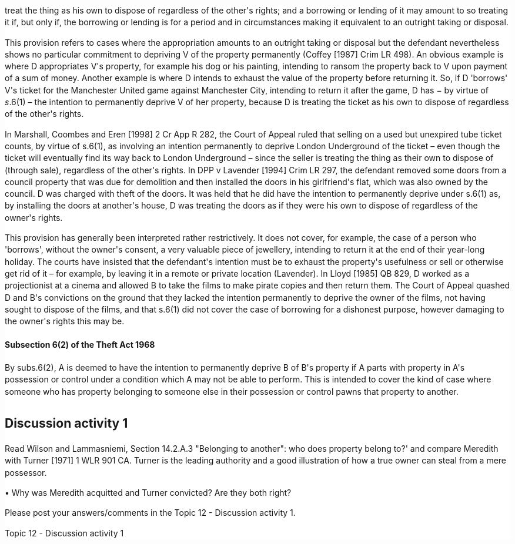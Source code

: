 treat the thing as his own to dispose of regardless of the other's rights; and a borrowing or lending of it may amount to so treating it if, but only if, the borrowing or lending is for a period and in circumstances making it equivalent to an outright taking or disposal.

This provision refers to cases where the appropriation amounts to an outright taking or disposal but the defendant nevertheless shows no particular commitment to depriving V of the property permanently (Coffey [1987] Crim LR 498). An obvious example is where D appropriates V's property, for example his dog or his painting, intending to ransom the property back to V upon payment of a sum of money. Another example is where D intends to exhaust the value of the property before returning it. So, if D 'borrows' V's ticket for the Manchester United game against Manchester City, intending to return it after the game, D has  $-$  by virtue of  $s.6(1)$  – the intention to permanently deprive V of her property, because D is treating the ticket as his own to dispose of regardless of the other's rights.

In Marshall, Coombes and Eren [1998] 2 Cr App R 282, the Court of Appeal ruled that selling on a used but unexpired tube ticket counts, by virtue of s.6(1), as involving an intention permanently to deprive London Underground of the ticket – even though the ticket will eventually find its way back to London Underground – since the seller is treating the thing as their own to dispose of (through sale), regardless of the other's rights. In DPP v Lavender [1994] Crim LR 297, the defendant removed some doors from a council property that was due for demolition and then installed the doors in his girlfriend's flat, which was also owned by the council. D was charged with theft of the doors. It was held that he did have the intention to permanently deprive under s.6(1) as, by installing the doors at another's house, D was treating the doors as if they were his own to dispose of regardless of the owner's rights.

This provision has generally been interpreted rather restrictively. It does not cover, for example, the case of a person who 'borrows', without the owner's consent, a very valuable piece of jewellery, intending to return it at the end of their year-long holiday. The courts have insisted that the defendant's intention must be to exhaust the property's usefulness or sell or otherwise get rid of it – for example, by leaving it in a remote or private location (Lavender). In Lloyd [1985] QB 829, D worked as a projectionist at a cinema and allowed B to take the films to make pirate copies and then return them. The Court of Appeal quashed D and B's convictions on the ground that they lacked the intention permanently to deprive the owner of the films, not having sought to dispose of the films, and that s.6(1) did not cover the case of borrowing for a dishonest purpose, however damaging to the owner's rights this may be.

#### Subsection 6(2) of the Theft Act 1968

By subs.6(2), A is deemed to have the intention to permanently deprive B of B's property if A parts with property in A's possession or control under a condition which A may not be able to perform. This is intended to cover the kind of case where someone who has property belonging to someone else in their possession or control pawns that property to another.

## Discussion activity 1

Read Wilson and Lammasniemi, Section 14.2.A.3 "Belonging to another": who does property belong to?' and compare Meredith with Turner [1971] 1 WLR 901 CA. Turner is the leading authority and a good illustration of how a true owner can steal from a mere possessor.

• Why was Meredith acquitted and Turner convicted? Are they both right?

Please post your answers/comments in the Topic 12 - Discussion activity 1.

Topic 12 - Discussion activity 1
